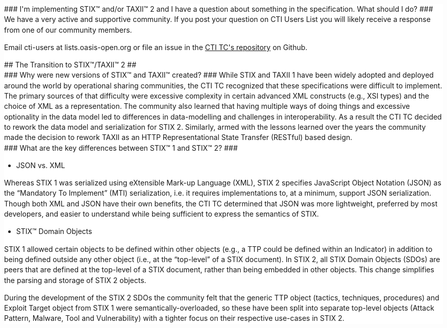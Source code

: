 <div>
### I'm implementing STIX™ and/or TAXII™ 2 and I have a question about something in the specification. What should I do? ###
We have a very active and supportive community.  If you post your question on CTI Users List you will likely receive a response from one of our community members.

Email cti-users at lists.oasis-open.org or file an issue in the [CTI TC's repository](https://github.com/oasis-tcs/cti-stix2/issues) on Github.
</div>

<div>
## The Transition to STIX™/TAXII™ 2 ##
</div>

<div>
### Why were new versions of STIX™ and TAXII™ created? ###
While STIX and TAXII 1 have been widely adopted and deployed around the world by operational sharing communities, the CTI TC recognized that these specifications were difficult to implement. The primary sources of that difficulty were excessive complexity in certain advanced XML constructs (e.g., XSI types) and the choice of XML as a representation. The community also learned that having multiple ways of doing things and excessive optionality in the data model led to differences in data-modelling and challenges in interoperability. As a result the CTI TC decided to rework the data model and serialization for STIX 2. Similarly, armed with the lessons learned over the years the community made the decision to rework TAXII as an HTTP Representational State Transfer (RESTful) based design.
</div>

<div>
### What are the key differences between STIX™ 1 and STIX™ 2? ###

- JSON vs. XML

Whereas STIX 1 was serialized using eXtensible Mark-up Language (XML), STIX 2 specifies JavaScript Object Notation (JSON) as the “Mandatory To Implement” (MTI) serialization, i.e. it requires implementations to, at a minimum, support JSON serialization. Though both XML and JSON have their own benefits, the CTI TC determined that JSON was more lightweight, preferred by most developers, and easier to understand while being sufficient to express the semantics of STIX.

- STIX™ Domain Objects

STIX 1 allowed certain objects to be defined within other objects (e.g., a TTP could be defined within an Indicator) in addition to being defined outside any other object (i.e., at the “top-level” of a STIX document). In STIX 2, all STIX Domain Objects (SDOs) are peers that are defined at the top-level of a STIX document, rather than being embedded in other objects. This change simplifies the parsing and storage of STIX 2 objects.

During the development of the STIX 2 SDOs the community felt that the generic TTP object (tactics, techniques, procedures) and Exploit Target object from STIX 1 were semantically-overloaded, so these have been split into separate top-level objects (Attack Pattern, Malware, Tool and Vulnerability) with a tighter focus on their respective use-cases in STIX 2.
